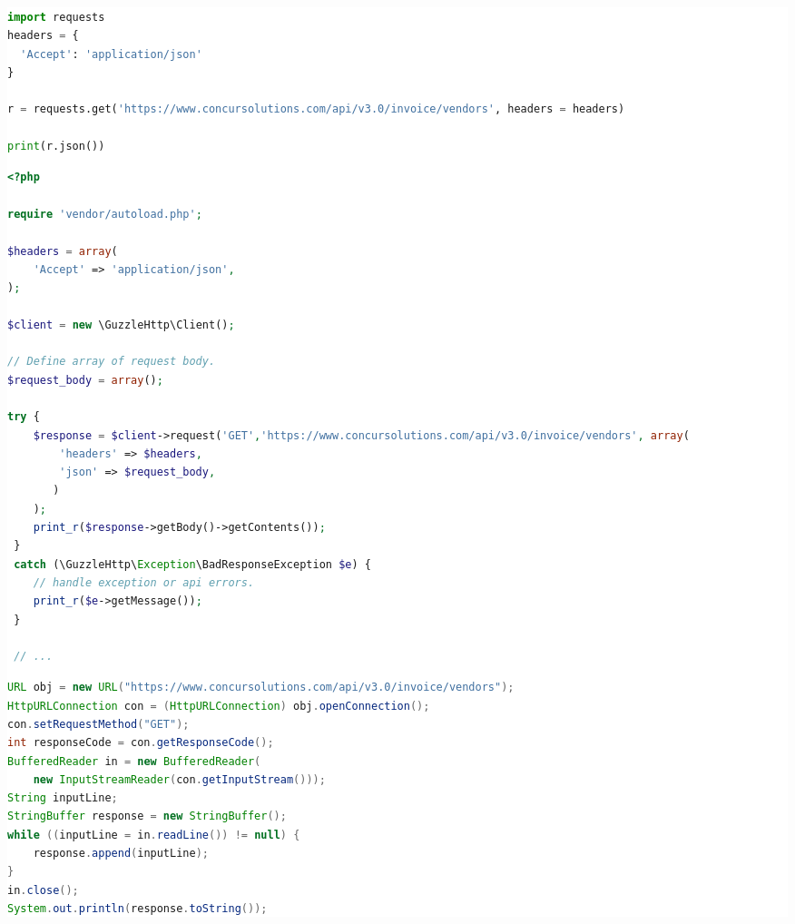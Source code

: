 ```python
import requests
headers = {
  'Accept': 'application/json'
}

r = requests.get('https://www.concursolutions.com/api/v3.0/invoice/vendors', headers = headers)

print(r.json())

```

```php
<?php

require 'vendor/autoload.php';

$headers = array(
    'Accept' => 'application/json',
);

$client = new \GuzzleHttp\Client();

// Define array of request body.
$request_body = array();

try {
    $response = $client->request('GET','https://www.concursolutions.com/api/v3.0/invoice/vendors', array(
        'headers' => $headers,
        'json' => $request_body,
       )
    );
    print_r($response->getBody()->getContents());
 }
 catch (\GuzzleHttp\Exception\BadResponseException $e) {
    // handle exception or api errors.
    print_r($e->getMessage());
 }

 // ...

```

```java
URL obj = new URL("https://www.concursolutions.com/api/v3.0/invoice/vendors");
HttpURLConnection con = (HttpURLConnection) obj.openConnection();
con.setRequestMethod("GET");
int responseCode = con.getResponseCode();
BufferedReader in = new BufferedReader(
    new InputStreamReader(con.getInputStream()));
String inputLine;
StringBuffer response = new StringBuffer();
while ((inputLine = in.readLine()) != null) {
    response.append(inputLine);
}
in.close();
System.out.println(response.toString());

```
